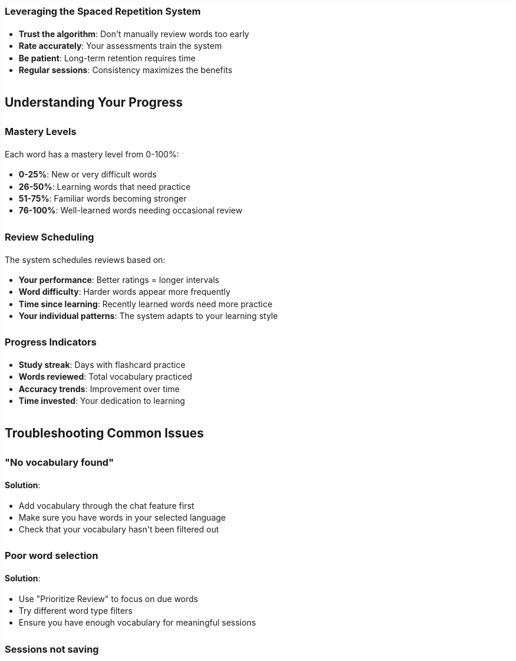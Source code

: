 ### Leveraging the Spaced Repetition System

- **Trust the algorithm**: Don't manually review words too early
- **Rate accurately**: Your assessments train the system
- **Be patient**: Long-term retention requires time
- **Regular sessions**: Consistency maximizes the benefits

## Understanding Your Progress

### Mastery Levels

Each word has a mastery level from 0-100%:

- **0-25%**: New or very difficult words
- **26-50%**: Learning words that need practice
- **51-75%**: Familiar words becoming stronger
- **76-100%**: Well-learned words needing occasional review

### Review Scheduling

The system schedules reviews based on:

- **Your performance**: Better ratings = longer intervals
- **Word difficulty**: Harder words appear more frequently
- **Time since learning**: Recently learned words need more practice
- **Your individual patterns**: The system adapts to your learning style

### Progress Indicators

- **Study streak**: Days with flashcard practice
- **Words reviewed**: Total vocabulary practiced
- **Accuracy trends**: Improvement over time
- **Time invested**: Your dedication to learning

## Troubleshooting Common Issues

### "No vocabulary found"

**Solution**:

- Add vocabulary through the chat feature first
- Make sure you have words in your selected language
- Check that your vocabulary hasn't been filtered out

### Poor word selection

**Solution**:

- Use "Prioritize Review" to focus on due words
- Try different word type filters
- Ensure you have enough vocabulary for meaningful sessions

### Sessions not saving
